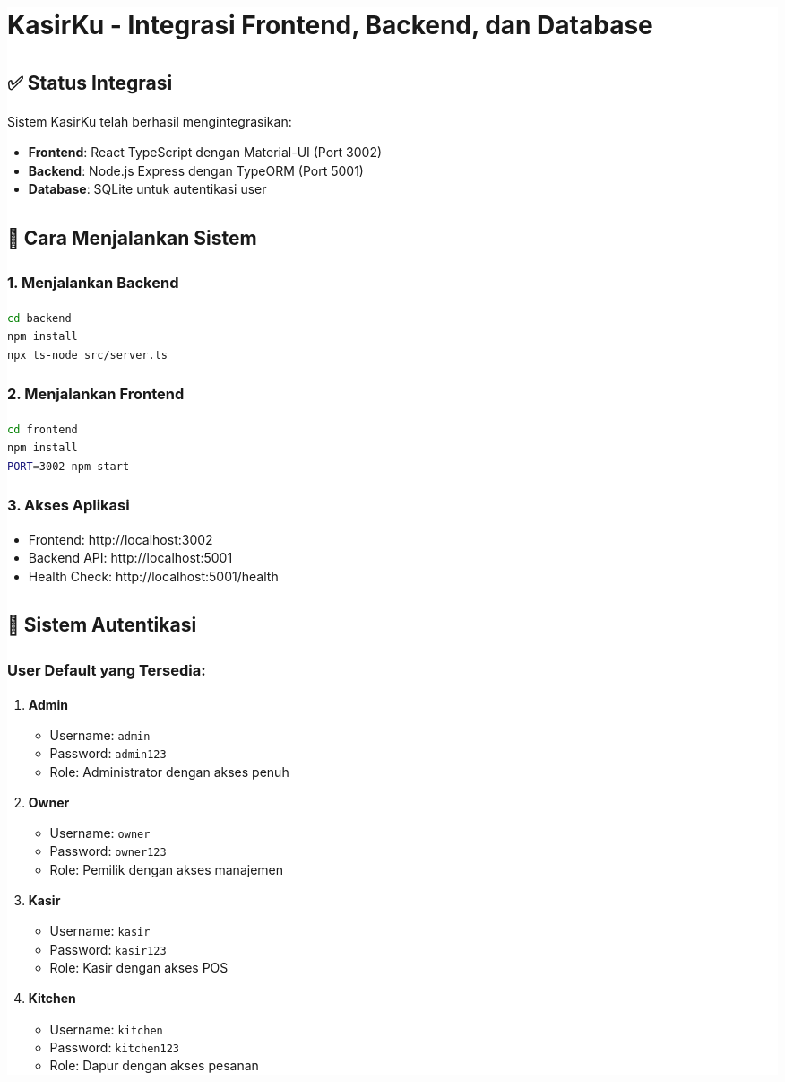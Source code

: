 # KasirKu - Integrasi Frontend, Backend, dan Database

## ✅ Status Integrasi

Sistem KasirKu telah berhasil mengintegrasikan:
- **Frontend**: React TypeScript dengan Material-UI (Port 3002)
- **Backend**: Node.js Express dengan TypeORM (Port 5001)  
- **Database**: SQLite untuk autentikasi user

## 🚀 Cara Menjalankan Sistem

### 1. Menjalankan Backend
```bash
cd backend
npm install
npx ts-node src/server.ts
```

### 2. Menjalankan Frontend
```bash
cd frontend
npm install
PORT=3002 npm start
```

### 3. Akses Aplikasi
- Frontend: http://localhost:3002
- Backend API: http://localhost:5001
- Health Check: http://localhost:5001/health

## 🔐 Sistem Autentikasi

### User Default yang Tersedia:
1. **Admin**
   - Username: `admin`
   - Password: `admin123`
   - Role: Administrator dengan akses penuh

2. **Owner**
   - Username: `owner`
   - Password: `owner123`
   - Role: Pemilik dengan akses manajemen

3. **Kasir**
   - Username: `kasir`
   - Password: `kasir123`
   - Role: Kasir dengan akses POS

4. **Kitchen**
   - Username: `kitchen`
   - Password: `kitchen123`
   - Role: Dapur dengan akses pesanan
